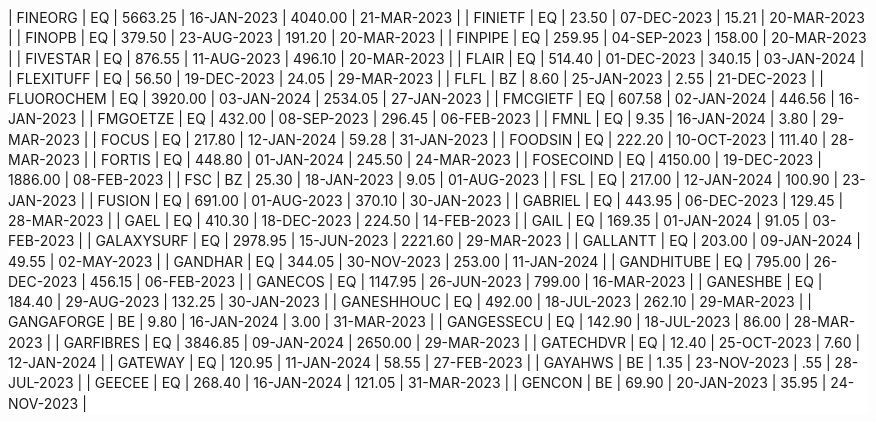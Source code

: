 | FINEORG | EQ | 5663.25 | 16-JAN-2023 | 4040.00 | 21-MAR-2023 |
| FINIETF | EQ | 23.50 | 07-DEC-2023 | 15.21 | 20-MAR-2023 |
| FINOPB | EQ | 379.50 | 23-AUG-2023 | 191.20 | 20-MAR-2023 |
| FINPIPE | EQ | 259.95 | 04-SEP-2023 | 158.00 | 20-MAR-2023 |
| FIVESTAR | EQ | 876.55 | 11-AUG-2023 | 496.10 | 20-MAR-2023 |
| FLAIR | EQ | 514.40 | 01-DEC-2023 | 340.15 | 03-JAN-2024 |
| FLEXITUFF | EQ | 56.50 | 19-DEC-2023 | 24.05 | 29-MAR-2023 |
| FLFL | BZ | 8.60 | 25-JAN-2023 | 2.55 | 21-DEC-2023 |
| FLUOROCHEM | EQ | 3920.00 | 03-JAN-2024 | 2534.05 | 27-JAN-2023 |
| FMCGIETF | EQ | 607.58 | 02-JAN-2024 | 446.56 | 16-JAN-2023 |
| FMGOETZE | EQ | 432.00 | 08-SEP-2023 | 296.45 | 06-FEB-2023 |
| FMNL | EQ | 9.35 | 16-JAN-2024 | 3.80 | 29-MAR-2023 |
| FOCUS | EQ | 217.80 | 12-JAN-2024 | 59.28 | 31-JAN-2023 |
| FOODSIN | EQ | 222.20 | 10-OCT-2023 | 111.40 | 28-MAR-2023 |
| FORTIS | EQ | 448.80 | 01-JAN-2024 | 245.50 | 24-MAR-2023 |
| FOSECOIND | EQ | 4150.00 | 19-DEC-2023 | 1886.00 | 08-FEB-2023 |
| FSC | BZ | 25.30 | 18-JAN-2023 | 9.05 | 01-AUG-2023 |
| FSL | EQ | 217.00 | 12-JAN-2024 | 100.90 | 23-JAN-2023 |
| FUSION | EQ | 691.00 | 01-AUG-2023 | 370.10 | 30-JAN-2023 |
| GABRIEL | EQ | 443.95 | 06-DEC-2023 | 129.45 | 28-MAR-2023 |
| GAEL | EQ | 410.30 | 18-DEC-2023 | 224.50 | 14-FEB-2023 |
| GAIL | EQ | 169.35 | 01-JAN-2024 | 91.05 | 03-FEB-2023 |
| GALAXYSURF | EQ | 2978.95 | 15-JUN-2023 | 2221.60 | 29-MAR-2023 |
| GALLANTT | EQ | 203.00 | 09-JAN-2024 | 49.55 | 02-MAY-2023 |
| GANDHAR | EQ | 344.05 | 30-NOV-2023 | 253.00 | 11-JAN-2024 |
| GANDHITUBE | EQ | 795.00 | 26-DEC-2023 | 456.15 | 06-FEB-2023 |
| GANECOS | EQ | 1147.95 | 26-JUN-2023 | 799.00 | 16-MAR-2023 |
| GANESHBE | EQ | 184.40 | 29-AUG-2023 | 132.25 | 30-JAN-2023 |
| GANESHHOUC | EQ | 492.00 | 18-JUL-2023 | 262.10 | 29-MAR-2023 |
| GANGAFORGE | BE | 9.80 | 16-JAN-2024 | 3.00 | 31-MAR-2023 |
| GANGESSECU | EQ | 142.90 | 18-JUL-2023 | 86.00 | 28-MAR-2023 |
| GARFIBRES | EQ | 3846.85 | 09-JAN-2024 | 2650.00 | 29-MAR-2023 |
| GATECHDVR | EQ | 12.40 | 25-OCT-2023 | 7.60 | 12-JAN-2024 |
| GATEWAY | EQ | 120.95 | 11-JAN-2024 | 58.55 | 27-FEB-2023 |
| GAYAHWS | BE | 1.35 | 23-NOV-2023 | .55 | 28-JUL-2023 |
| GEECEE | EQ | 268.40 | 16-JAN-2024 | 121.05 | 31-MAR-2023 |
| GENCON | BE | 69.90 | 20-JAN-2023 | 35.95 | 24-NOV-2023 |
